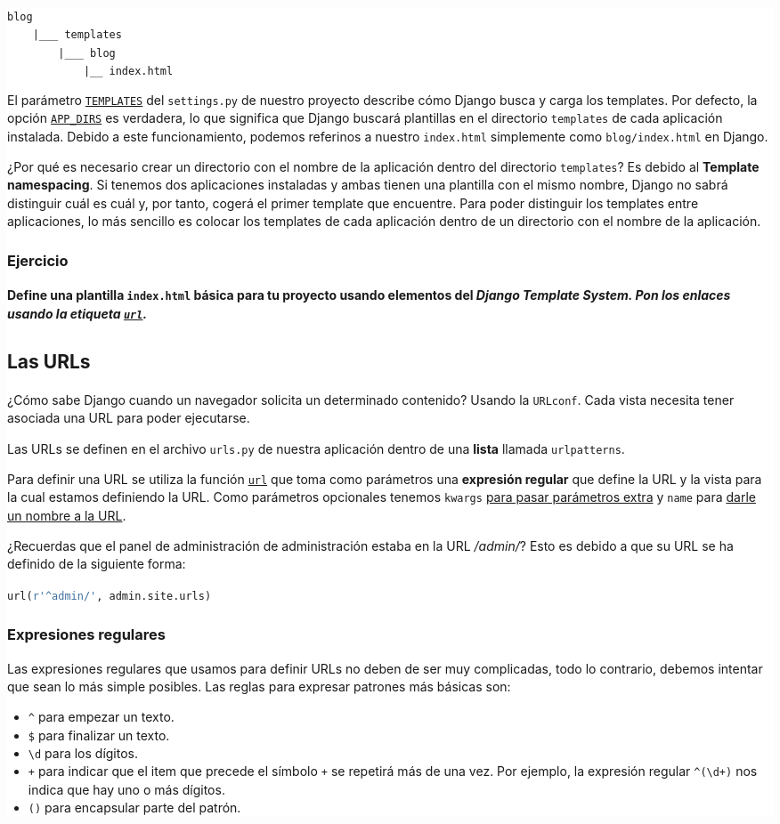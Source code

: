 ```
blog
	|___ templates
		|___ blog
			|__ index.html
```

El parámetro [`TEMPLATES`](https://docs.djangoproject.com/en/1.10/ref/settings/#std:setting-TEMPLATES) del `settings.py` de nuestro proyecto describe cómo Django busca y carga los templates. Por defecto, la opción [`APP_DIRS`](https://docs.djangoproject.com/en/1.10/ref/settings/#std:setting-TEMPLATES-APP_DIRS) es verdadera, lo que significa que Django buscará plantillas en el directorio `templates` de cada aplicación instalada. Debido a este funcionamiento, podemos referinos a nuestro `index.html` simplemente como `blog/index.html` en Django.

¿Por qué es necesario crear un directorio con el nombre de la aplicación dentro del directorio `templates`? Es debido al __Template namespacing__. Si tenemos dos aplicaciones instaladas y ambas tienen una plantilla con el mismo nombre, Django no sabrá distinguir cuál es cuál y, por tanto, cogerá el primer template que encuentre. Para poder distinguir los templates entre aplicaciones, lo más sencillo es colocar los templates de cada aplicación dentro de un directorio con el nombre de la aplicación.

### Ejercicio
__Define una plantilla `index.html` básica para tu proyecto usando elementos del _Django Template System. Pon los enlaces usando la etiqueta [`url`](https://docs.djangoproject.com/en/1.10/ref/templates/builtins/#url).___

## Las URLs
¿Cómo sabe Django cuando un navegador solicita un determinado contenido? Usando la `URLconf`. Cada vista necesita tener asociada una URL para poder ejecutarse. 

Las URLs se definen en el archivo `urls.py` de nuestra aplicación dentro de una __lista__ llamada `urlpatterns`.

Para definir una URL se utiliza la función [`url`](https://docs.djangoproject.com/en/1.10/ref/urls/#django.conf.urls.url) que toma como parámetros una __expresión regular__ que define la URL y la vista para la cual estamos definiendo la URL. Como parámetros opcionales tenemos `kwargs` [para pasar parámetros extra](https://docs.djangoproject.com/en/1.10/topics/http/urls/#views-extra-options) y `name` para [darle un nombre a la URL](https://docs.djangoproject.com/en/1.10/topics/http/urls/#naming-url-patterns).

¿Recuerdas que el panel de administración de administración estaba en la URL _/admin/_? Esto es debido a que su URL se ha definido de la siguiente forma:

```python
url(r'^admin/', admin.site.urls)
```

### Expresiones regulares
Las expresiones regulares que usamos para definir URLs no deben de ser muy complicadas, todo lo contrario, debemos intentar que sean lo más simple posibles. Las reglas para expresar patrones más básicas son:

* `^` para empezar un texto.
* `$` para finalizar un texto.
* `\d` para los dígitos.
* `+` para indicar que el item que precede el símbolo `+` se repetirá más de una vez. Por ejemplo, la expresión regular `^(\d+)` nos indica que hay uno o más dígitos.
* `()` para encapsular parte del patrón.
